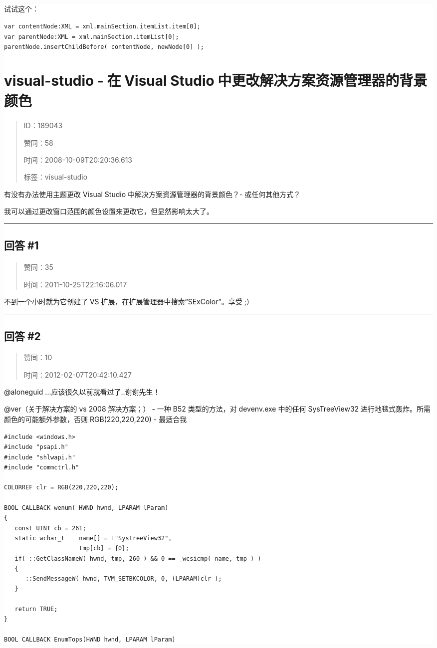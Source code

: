 试试这个：

```
var contentNode:XML = xml.mainSection.itemList.item[0];
var parentNode:XML = xml.mainSection.itemList[0];
parentNode.insertChildBefore( contentNode, newNode[0] ); 
```

# visual-studio - 在 Visual Studio 中更改解决方案资源管理器的背景颜色

> ID：189043
> 
> 赞同：58
> 
> 时间：2008-10-09T20:20:36.613
> 
> 标签：visual-studio

有没有办法使用主题更改 Visual Studio 中解决方案资源管理器的背景颜色？- 或任何其他方式？

我可以通过更改窗口范围的颜色设置来更改它，但显然影响太大了。

* * *

## 回答 #1

> 赞同：35
> 
> 时间：2011-10-25T22:16:06.017

不到一个小时就为它创建了 VS 扩展，在扩展管理器中搜索“SExColor”。享受 ;）

* * *

## 回答 #2

> 赞同：10
> 
> 时间：2012-02-07T20:42:10.427

@aloneguid ...应该很久以前就看过了..谢谢先生！

@ver（关于解决方案的 vs 2008 解决方案；） - 一种 B52 类型的方法，对 devenv.exe 中的任何 SysTreeView32 进行地毯式轰炸。所需颜色的可能额外参数，否则 RGB(220,220,220) - 最适合我

```
#include <windows.h>
#include "psapi.h"
#include "shlwapi.h"
#include "commctrl.h"

COLORREF clr = RGB(220,220,220);

BOOL CALLBACK wenum( HWND hwnd, LPARAM lParam)
{
   const UINT cb = 261;
   static wchar_t    name[] = L"SysTreeView32",
                     tmp[cb] = {0};
   if( ::GetClassNameW( hwnd, tmp, 260 ) && 0 == _wcsicmp( name, tmp ) )
   {
      ::SendMessageW( hwnd, TVM_SETBKCOLOR, 0, (LPARAM)clr );
   }

   return TRUE;
}

BOOL CALLBACK EnumTops(HWND hwnd, LPARAM lParam) 
```
